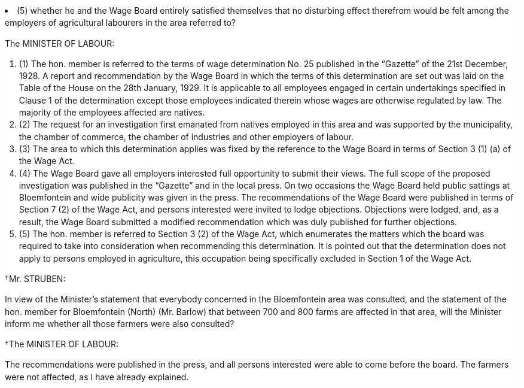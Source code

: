 <li>(5) whether he and the Wage Board entirely satisfied themselves that no disturbing effect therefrom would be felt among the employers of agricultural labourers in the area referred to?</li></ol>

</question>

<answer by="#minister_of_labour" to="#marwick">

<from>The <person refersTo="hansard_za">MINISTER OF LABOUR</person>:</from>

<ol>

<li>(1) The hon. member is referred to the terms of wage determination No. 25 published in the &#x201C;Gazette&#x201D; of the 21st December, 1928. A report and recommendation by the Wage Board in which the terms of this determination are set out was laid on the Table of the House on the 28th January, 1929. It is applicable to all employees engaged in certain undertakings specified in Clause 1 of the determination except those employees indicated therein whose wages are otherwise regulated by law. The majority of the employees affected are natives.</li>

<li>(2) The request for an investigation first emanated from natives employed in this area and was supported by the municipality, the chamber of commerce, the chamber of industries and other employers of labour.</li>

<li>(3) The area to which this determination applies was fixed by the reference to the Wage Board in terms of Section 3 (1) (a) of the Wage Act.</li>

<li>(4) The Wage Board gave all employers interested full opportunity to submit their views. The full scope of the proposed investigation was published in the &#x201C;Gazette&#x201D; and in the local press. On two occasions the Wage Board held public sattings at Bloemfontein and wide publicity was given in the press. The recommendations of the Wage Board were published in terms of Section 7 (2) of the Wage Act, and persons interested were invited to lodge objections. Objections were lodged, and, as a result, the Wage Board submitted a modified recommendation which was duly published for further objections.</li>

<li>(5) The hon. member is referred to Section 3 (2) of the Wage Act, which enumerates the matters which the board was required to take into consideration when recommending this determination. It is pointed out that the determination does not apply to persons employed in agriculture, this occupation being specifically excluded in Section 1 of the Wage Act.</li></ol>

</answer>

<question by="#struben" to="#minister_of_labour">

<from>&#x2020;Mr. STRUBEN:</from>

<p>In view of the Minister&#x2019;s statement that everybody concerned in the Bloemfontein area was consulted, and the statement of the hon. member for Bloemfontein (North) (Mr. Barlow) that between 700 and 800 farms are affected in that area, will the Minister inform me whether all those farmers were also consulted?</p>

</question>

<answer by="#minister_of_labour" to="#struben">

<from>&#x2020;The MINISTER OF LABOUR:</from>

<p>The recommendations were published in the press, and all persons interested were able to come before the board. The farmers were not affected, as I have already explained.</p>

</answer>
